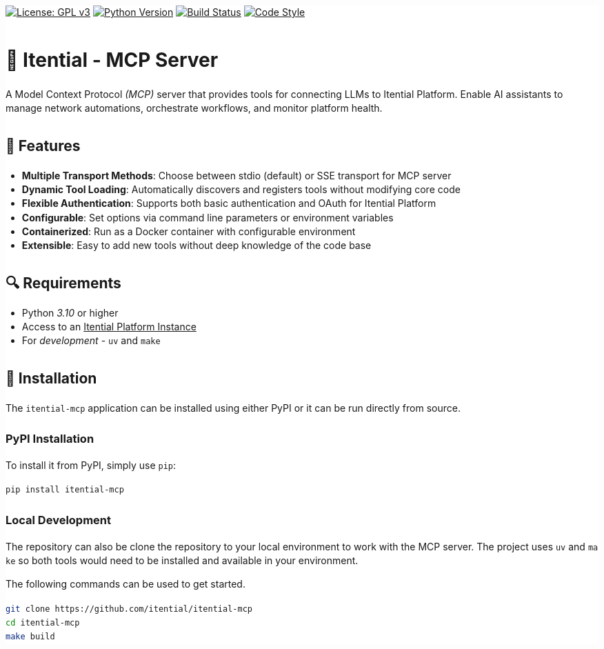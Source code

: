 <div align="left">

[![License: GPL v3](https://img.shields.io/badge/License-GPLv3-blue.svg)](https://www.gnu.org/licenses/gpl-3.0)
[![Python Version](https://img.shields.io/badge/python-3.10%2B-blue)](https://www.python.org/downloads/)
[![Build Status](https://img.shields.io/badge/build-passing-brightgreen.svg)](https://github.com/itential/itential-mcp)
[![Code Style](https://img.shields.io/badge/code%20style-ruff-black)](https://github.com/charliermarsh/ruff)

</div>

# 🔌 Itential - MCP Server
A Model Context Protocol _(MCP)_ server that provides tools for connecting LLMs to Itential Platform. Enable AI assistants to manage network automations, orchestrate workflows, and monitor platform health.

## 📒 Features
- **Multiple Transport Methods**: Choose between stdio (default) or SSE transport for MCP server
- **Dynamic Tool Loading**: Automatically discovers and registers tools without modifying core code
- **Flexible Authentication**: Supports both basic authentication and OAuth for Itential Platform
- **Configurable**: Set options via command line parameters or environment variables
- **Containerized**: Run as a Docker container with configurable environment
- **Extensible**: Easy to add new tools without deep knowledge of the code base

## 🔍 Requirements
- Python _3.10_ or higher
- Access to an [Itential Platform Instance](https://www.itential.com/)
- For _development_ - `uv` and `make`

## 🔧 Installation
The `itential-mcp` application can be installed using either PyPI or it can be
run directly from source.

### PyPI Installation
To install it from PyPI, simply use `pip`:

```bash
pip install itential-mcp
```

### Local Development
The repository can also be clone the repository to your local environment to
work with the MCP server. The project uses `uv` and `make` so both tools
would need to be installed and available in your environment.

The following commands can be used to get started.

```bash
git clone https://github.com/itential/itential-mcp
cd itential-mcp
make build
```

